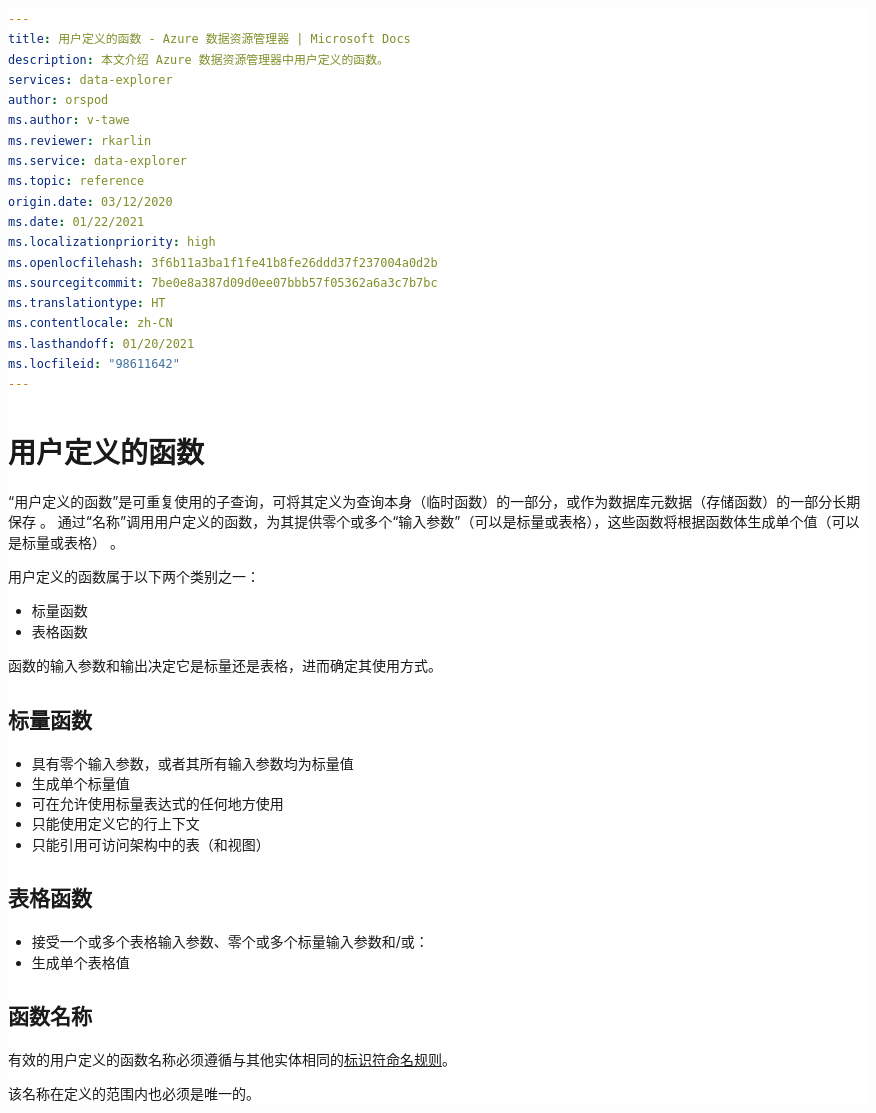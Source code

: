 ```yaml
---
title: 用户定义的函数 - Azure 数据资源管理器 | Microsoft Docs
description: 本文介绍 Azure 数据资源管理器中用户定义的函数。
services: data-explorer
author: orspod
ms.author: v-tawe
ms.reviewer: rkarlin
ms.service: data-explorer
ms.topic: reference
origin.date: 03/12/2020
ms.date: 01/22/2021
ms.localizationpriority: high
ms.openlocfilehash: 3f6b11a3ba1f1fe41b8fe26ddd37f237004a0d2b
ms.sourcegitcommit: 7be0e8a387d09d0ee07bbb57f05362a6a3c7b7bc
ms.translationtype: HT
ms.contentlocale: zh-CN
ms.lasthandoff: 01/20/2021
ms.locfileid: "98611642"
---
```

# <a name="user-defined-functions"></a>用户定义的函数

“用户定义的函数”是可重复使用的子查询，可将其定义为查询本身（临时函数）的一部分，或作为数据库元数据（存储函数）的一部分长期保存  。 通过“名称”调用用户定义的函数，为其提供零个或多个“输入参数”（可以是标量或表格），这些函数将根据函数体生成单个值（可以是标量或表格）  。

用户定义的函数属于以下两个类别之一：

* 标量函数 
* 表格函数 

函数的输入参数和输出决定它是标量还是表格，进而确定其使用方式。 

## <a name="scalar-function"></a>标量函数

* 具有零个输入参数，或者其所有输入参数均为标量值
* 生成单个标量值
* 可在允许使用标量表达式的任何地方使用
* 只能使用定义它的行上下文
* 只能引用可访问架构中的表（和视图）

## <a name="tabular-function"></a>表格函数

* 接受一个或多个表格输入参数、零个或多个标量输入参数和/或：
* 生成单个表格值

## <a name="function-names"></a>函数名称

有效的用户定义的函数名称必须遵循与其他实体相同的[标识符命名规则](../schema-entities/entity-names.md#identifier-naming-rules)。

该名称在定义的范围内也必须是唯一的。

